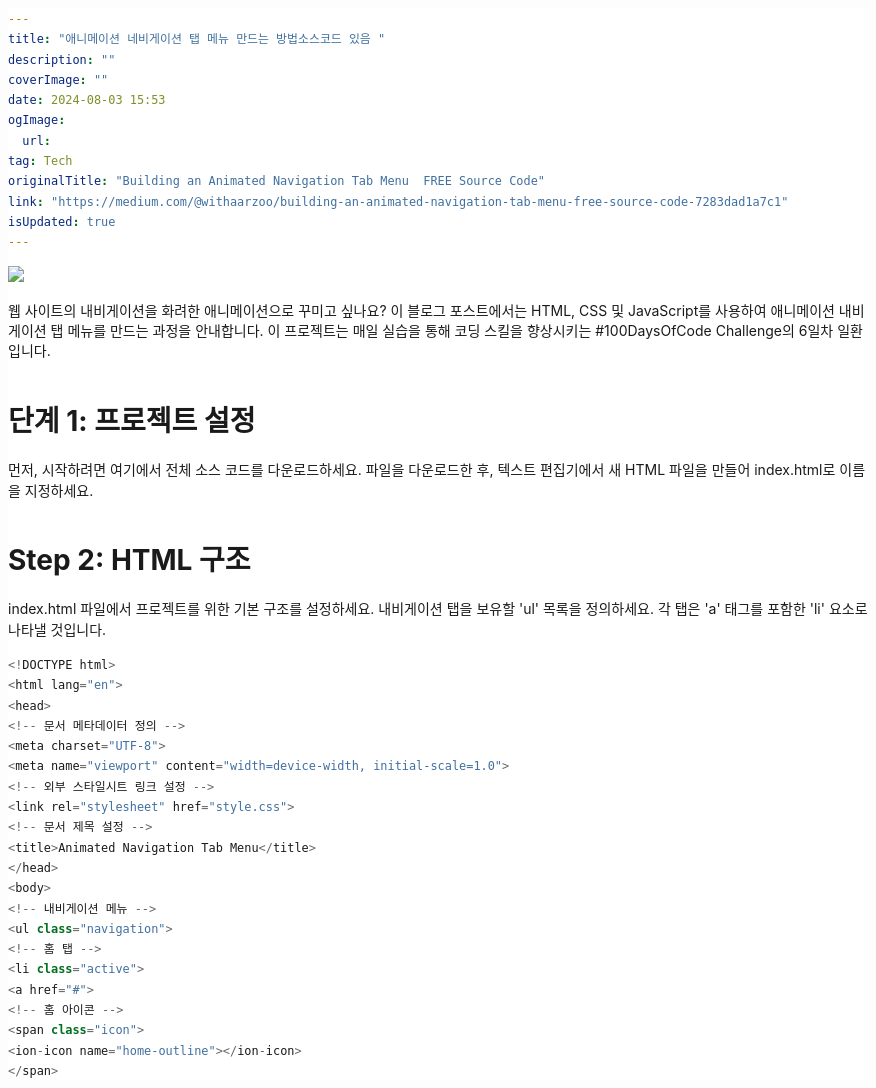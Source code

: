 ```yaml
---
title: "애니메이션 네비게이션 탭 메뉴 만드는 방법소스코드 있음 "
description: ""
coverImage: ""
date: 2024-08-03 15:53
ogImage:
  url:
tag: Tech
originalTitle: "Building an Animated Navigation Tab Menu  FREE Source Code"
link: "https://medium.com/@withaarzoo/building-an-animated-navigation-tab-menu-free-source-code-7283dad1a7c1"
isUpdated: true
---
```


<img src="https://miro.medium.com/v2/resize:fit:1400/1*YOfgHoUXj3bi9bzTRCMTOw.gif" />

웹 사이트의 내비게이션을 화려한 애니메이션으로 꾸미고 싶나요? 이 블로그 포스트에서는 HTML, CSS 및 JavaScript를 사용하여 애니메이션 내비게이션 탭 메뉴를 만드는 과정을 안내합니다. 이 프로젝트는 매일 실습을 통해 코딩 스킬을 향상시키는 #100DaysOfCode Challenge의 6일차 일환입니다.

# 단계 1: 프로젝트 설정

먼저, 시작하려면 여기에서 전체 소스 코드를 다운로드하세요. 파일을 다운로드한 후, 텍스트 편집기에서 새 HTML 파일을 만들어 index.html로 이름을 지정하세요.



<ins class="adsbygoogle"
     style="display:block"
     data-ad-client="ca-pub-4877378276818686"
     data-ad-slot="1898504329"
     data-ad-format="auto"
     data-full-width-responsive="true"></ins>

<script>
     (adsbygoogle = window.adsbygoogle || []).push({});
</script>

# Step 2: HTML 구조

index.html 파일에서 프로젝트를 위한 기본 구조를 설정하세요. 내비게이션 탭을 보유할 'ul' 목록을 정의하세요. 각 탭은 'a' 태그를 포함한 'li' 요소로 나타낼 것입니다.

```js
<!DOCTYPE html>
<html lang="en">
<head>
<!-- 문서 메타데이터 정의 -->
<meta charset="UTF-8">
<meta name="viewport" content="width=device-width, initial-scale=1.0">
<!-- 외부 스타일시트 링크 설정 -->
<link rel="stylesheet" href="style.css">
<!-- 문서 제목 설정 -->
<title>Animated Navigation Tab Menu</title>
</head>
<body>
<!-- 내비게이션 메뉴 -->
<ul class="navigation">
<!-- 홈 탭 -->
<li class="active">
<a href="#">
<!-- 홈 아이콘 -->
<span class="icon">
<ion-icon name="home-outline"></ion-icon>
</span>
```